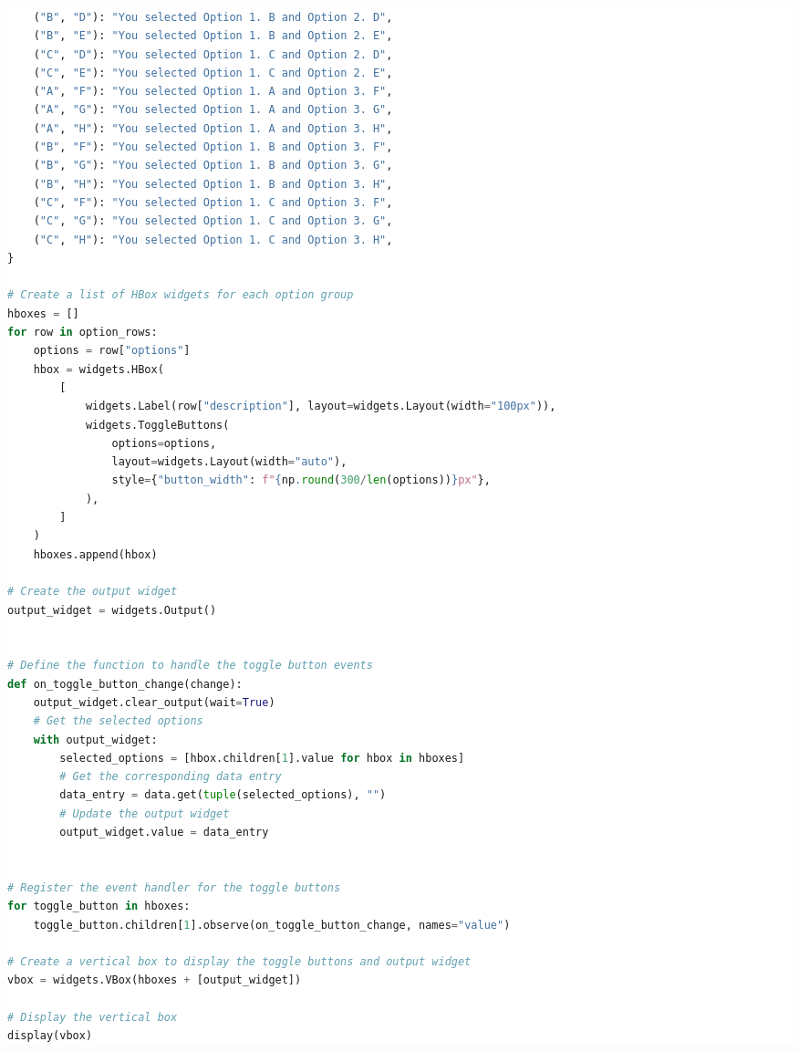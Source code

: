 ```python
    ("B", "D"): "You selected Option 1. B and Option 2. D",
    ("B", "E"): "You selected Option 1. B and Option 2. E",
    ("C", "D"): "You selected Option 1. C and Option 2. D",
    ("C", "E"): "You selected Option 1. C and Option 2. E",
    ("A", "F"): "You selected Option 1. A and Option 3. F",
    ("A", "G"): "You selected Option 1. A and Option 3. G",
    ("A", "H"): "You selected Option 1. A and Option 3. H",
    ("B", "F"): "You selected Option 1. B and Option 3. F",
    ("B", "G"): "You selected Option 1. B and Option 3. G",
    ("B", "H"): "You selected Option 1. B and Option 3. H",
    ("C", "F"): "You selected Option 1. C and Option 3. F",
    ("C", "G"): "You selected Option 1. C and Option 3. G",
    ("C", "H"): "You selected Option 1. C and Option 3. H",
}

# Create a list of HBox widgets for each option group
hboxes = []
for row in option_rows:
    options = row["options"]
    hbox = widgets.HBox(
        [
            widgets.Label(row["description"], layout=widgets.Layout(width="100px")),
            widgets.ToggleButtons(
                options=options,
                layout=widgets.Layout(width="auto"),
                style={"button_width": f"{np.round(300/len(options))}px"},
            ),
        ]
    )
    hboxes.append(hbox)

# Create the output widget
output_widget = widgets.Output()


# Define the function to handle the toggle button events
def on_toggle_button_change(change):
    output_widget.clear_output(wait=True)
    # Get the selected options
    with output_widget:
        selected_options = [hbox.children[1].value for hbox in hboxes]
        # Get the corresponding data entry
        data_entry = data.get(tuple(selected_options), "")
        # Update the output widget
        output_widget.value = data_entry


# Register the event handler for the toggle buttons
for toggle_button in hboxes:
    toggle_button.children[1].observe(on_toggle_button_change, names="value")

# Create a vertical box to display the toggle buttons and output widget
vbox = widgets.VBox(hboxes + [output_widget])

# Display the vertical box
display(vbox)
```
